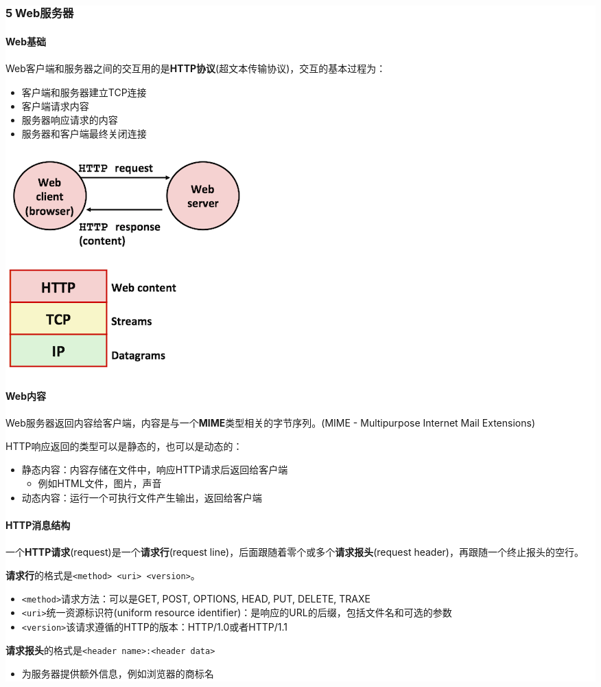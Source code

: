 

### 5 Web服务器

#### Web基础

Web客户端和服务器之间的交互用的是**HTTP协议**(超文本传输协议)，交互的基本过程为：

* 客户端和服务器建立TCP连接
* 客户端请求内容
* 服务器响应请求的内容
* 服务器和客户端最终关闭连接

![web server basics](figures/webServerBasics.png)

#### Web内容

Web服务器返回内容给客户端，内容是与一个**MIME**类型相关的字节序列。(MIME -  Multipurpose Internet Mail Extensions)

HTTP响应返回的类型可以是静态的，也可以是动态的：

* 静态内容：内容存储在文件中，响应HTTP请求后返回给客户端
    * 例如HTML文件，图片，声音
* 动态内容：运行一个可执行文件产生输出，返回给客户端

#### HTTP消息结构

一个**HTTP请求**(request)是一个**请求行**(request line)，后面跟随着零个或多个**请求报头**(request header)，再跟随一个终止报头的空行。

**请求行**的格式是`<method> <uri> <version>`。

* `<method>`请求方法：可以是GET, POST, OPTIONS, HEAD, PUT, DELETE, TRAXE
* `<uri>`统一资源标识符(uniform resource identifier)：是响应的URL的后缀，包括文件名和可选的参数
* `<version>`该请求遵循的HTTP的版本：HTTP/1.0或者HTTP/1.1
    


**请求报头**的格式是`<header name>:<header data>`

* 为服务器提供额外信息，例如浏览器的商标名
